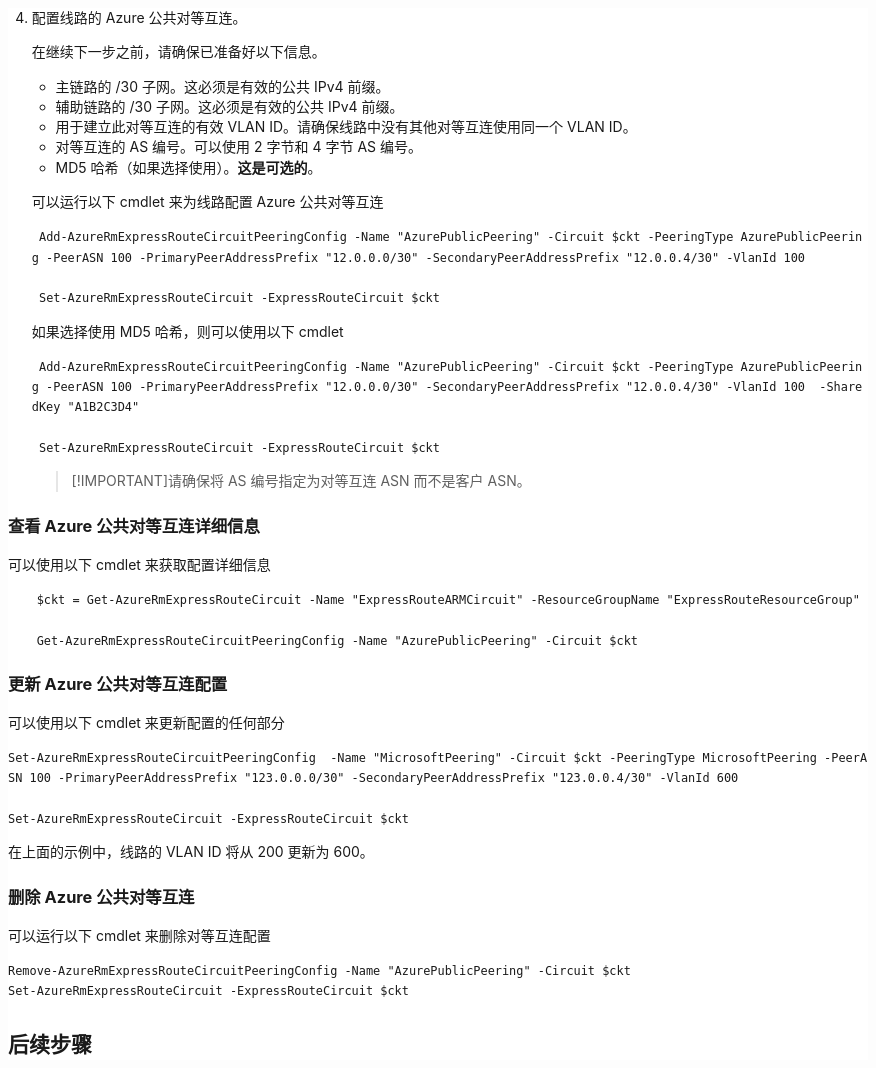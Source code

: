 4. 配置线路的 Azure 公共对等互连。

	在继续下一步之前，请确保已准备好以下信息。

	- 主链路的 /30 子网。这必须是有效的公共 IPv4 前缀。
	- 辅助链路的 /30 子网。这必须是有效的公共 IPv4 前缀。
	- 用于建立此对等互连的有效 VLAN ID。请确保线路中没有其他对等互连使用同一个 VLAN ID。
	- 对等互连的 AS 编号。可以使用 2 字节和 4 字节 AS 编号。
	- MD5 哈希（如果选择使用）。**这是可选的**。
	
	可以运行以下 cmdlet 来为线路配置 Azure 公共对等互连

		Add-AzureRmExpressRouteCircuitPeeringConfig -Name "AzurePublicPeering" -Circuit $ckt -PeeringType AzurePublicPeering -PeerASN 100 -PrimaryPeerAddressPrefix "12.0.0.0/30" -SecondaryPeerAddressPrefix "12.0.0.4/30" -VlanId 100

		Set-AzureRmExpressRouteCircuit -ExpressRouteCircuit $ckt

	如果选择使用 MD5 哈希，则可以使用以下 cmdlet

		Add-AzureRmExpressRouteCircuitPeeringConfig -Name "AzurePublicPeering" -Circuit $ckt -PeeringType AzurePublicPeering -PeerASN 100 -PrimaryPeerAddressPrefix "12.0.0.0/30" -SecondaryPeerAddressPrefix "12.0.0.4/30" -VlanId 100  -SharedKey "A1B2C3D4"

		Set-AzureRmExpressRouteCircuit -ExpressRouteCircuit $ckt

	>[!IMPORTANT]请确保将 AS 编号指定为对等互连 ASN 而不是客户 ASN。

### 查看 Azure 公共对等互连详细信息

可以使用以下 cmdlet 来获取配置详细信息

		$ckt = Get-AzureRmExpressRouteCircuit -Name "ExpressRouteARMCircuit" -ResourceGroupName "ExpressRouteResourceGroup"

		Get-AzureRmExpressRouteCircuitPeeringConfig -Name "AzurePublicPeering" -Circuit $ckt

### 更新 Azure 公共对等互连配置

可以使用以下 cmdlet 来更新配置的任何部分

	Set-AzureRmExpressRouteCircuitPeeringConfig  -Name "MicrosoftPeering" -Circuit $ckt -PeeringType MicrosoftPeering -PeerASN 100 -PrimaryPeerAddressPrefix "123.0.0.0/30" -SecondaryPeerAddressPrefix "123.0.0.4/30" -VlanId 600 

	Set-AzureRmExpressRouteCircuit -ExpressRouteCircuit $ckt

在上面的示例中，线路的 VLAN ID 将从 200 更新为 600。

### 删除 Azure 公共对等互连

可以运行以下 cmdlet 来删除对等互连配置

	Remove-AzureRmExpressRouteCircuitPeeringConfig -Name "AzurePublicPeering" -Circuit $ckt
	Set-AzureRmExpressRouteCircuit -ExpressRouteCircuit $ckt

## 后续步骤
